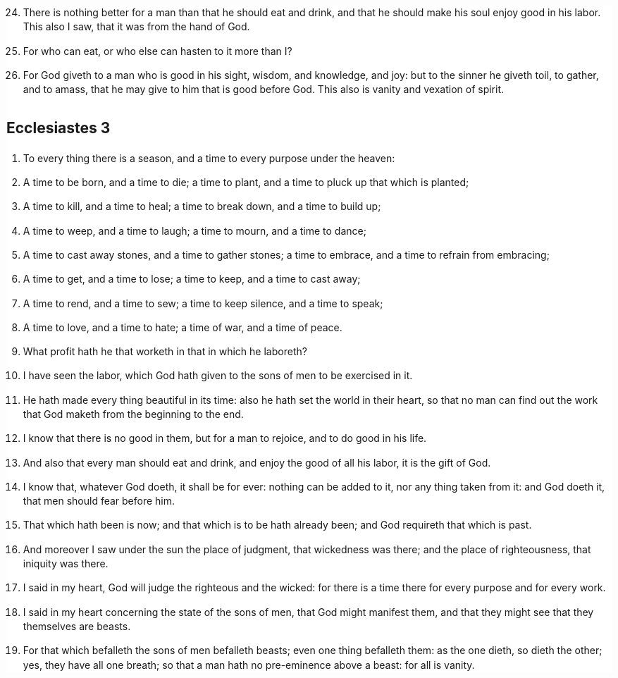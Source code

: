 24. There is nothing better for a man than that he should eat and drink, and that he should make his soul enjoy good in his labor. This also I saw, that it was from the hand of God.

25. For who can eat, or who else can hasten to it more than I?

26. For God giveth to a man who is good in his sight, wisdom, and knowledge, and joy: but to the sinner he giveth toil, to gather, and to amass, that he may give to him that is good before God. This also is vanity and vexation of spirit.

## Ecclesiastes 3

1. To every thing there is a season, and a time to every purpose under the heaven:

2. A time to be born, and a time to die; a time to plant, and a time to pluck up that which is planted;

3. A time to kill, and a time to heal; a time to break down, and a time to build up;

4. A time to weep, and a time to laugh; a time to mourn, and a time to dance;

5. A time to cast away stones, and a time to gather stones; a time to embrace, and a time to refrain from embracing;

6. A time to get, and a time to lose; a time to keep, and a time to cast away;

7. A time to rend, and a time to sew; a time to keep silence, and a time to speak;

8. A time to love, and a time to hate; a time of war, and a time of peace.

9. What profit hath he that worketh in that in which he laboreth?

10. I have seen the labor, which God hath given to the sons of men to be exercised in it.

11. He hath made every thing beautiful in its time: also he hath set the world in their heart, so that no man can find out the work that God maketh from the beginning to the end.

12. I know that there is no good in them, but for a man to rejoice, and to do good in his life.

13. And also that every man should eat and drink, and enjoy the good of all his labor, it is the gift of God.

14. I know that, whatever God doeth, it shall be for ever: nothing can be added to it, nor any thing taken from it: and God doeth it, that men should fear before him.

15. That which hath been is now; and that which is to be hath already been; and God requireth that which is past.

16. And moreover I saw under the sun the place of judgment, that wickedness was there; and the place of righteousness, that iniquity was there.

17. I said in my heart, God will judge the righteous and the wicked: for there is a time there for every purpose and for every work.

18. I said in my heart concerning the state of the sons of men, that God might manifest them, and that they might see that they themselves are beasts.

19. For that which befalleth the sons of men befalleth beasts; even one thing befalleth them: as the one dieth, so dieth the other; yes, they have all one breath; so that a man hath no pre-eminence above a beast: for all is vanity.
